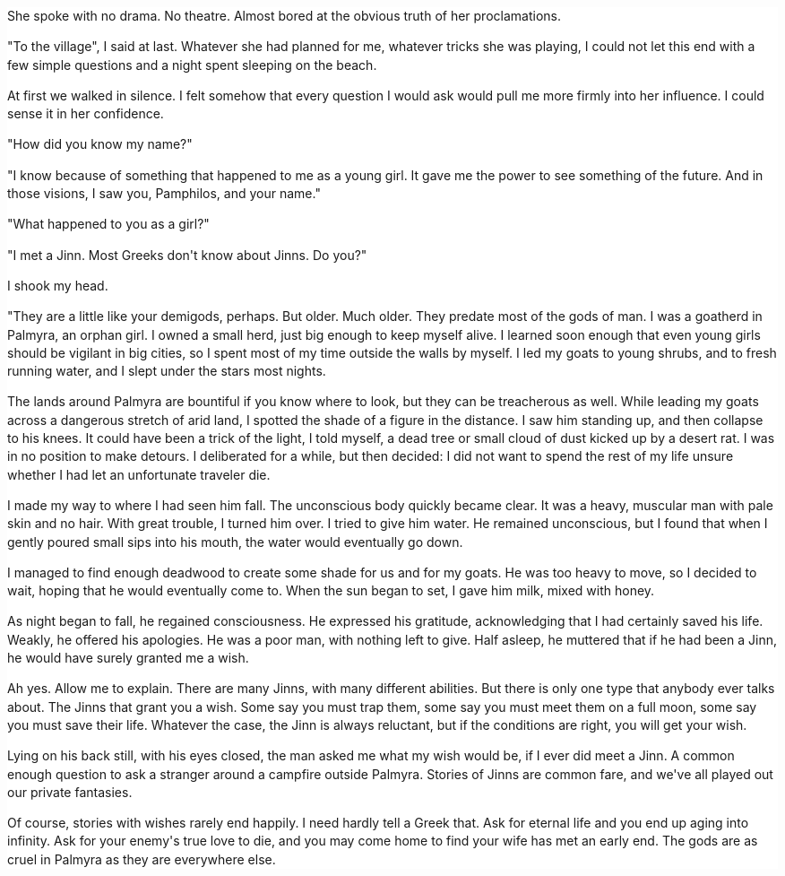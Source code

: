 She spoke with no drama. No theatre. Almost bored at the obvious truth of her proclamations.

"To the village", I said at last. Whatever she had planned for me, whatever tricks she was playing, I could not let this end with a few simple questions and a night spent sleeping on the beach. 

At first we walked in silence. I felt somehow that every question I would ask would pull me more firmly into her influence. I could sense it in her confidence. 

"How did you know my name?"

"I know because of something that happened to me as a young girl. It gave me the power to see something of the future. And in those visions, I saw you, Pamphilos, and your name." 

"What happened to you as a girl?"

"I met a Jinn. Most Greeks don't know about Jinns. Do you?"

I shook my head.

"They are a little like your demigods, perhaps. But older. Much older. They predate most of the gods of man. I was a goatherd in Palmyra, an orphan girl. I owned a small herd, just big enough to keep myself alive. I learned soon enough that even young girls should be vigilant in big cities, so I spent most of my time outside the walls by myself. I led my goats to young shrubs, and to fresh running water, and I slept under the stars most nights.

The lands around Palmyra are bountiful if you know where to look, but they can be treacherous as well. While leading my goats across a dangerous stretch of arid land, I spotted the shade of a figure in the distance. I saw him standing up, and then collapse to his knees. It could have been a trick of the light, I told myself, a dead tree or small cloud of dust kicked up by a desert rat. I was in no position to make detours. I deliberated for a while, but then decided: I did not want to spend the rest of my life unsure whether I had let an unfortunate traveler die. 

I made my way to where I had seen him fall. The unconscious body quickly became clear. It was a heavy, muscular man with pale skin and no hair. With great trouble, I turned him over. I tried to give him water. He remained unconscious, but I found that when I gently poured small sips into his mouth, the water would eventually go down.

I managed to find enough deadwood to create some shade for us and for my goats. He was too heavy to move, so I decided to wait, hoping that he would eventually come to. When the sun began to set, I gave him milk, mixed with honey.

As night began to fall, he regained consciousness. He expressed his gratitude, acknowledging that I had certainly saved his life. Weakly, he offered his apologies. He was a poor man, with nothing left to give. Half asleep, he muttered that if he had been a Jinn, he would have surely granted me a wish.

Ah yes. Allow me to explain. There are many Jinns, with many different abilities. But there is only one type that anybody ever talks about. The Jinns that grant you a wish. Some say you must trap them, some say you must meet them on a full moon, some say you must save their life. Whatever the case, the Jinn is always reluctant, but if the conditions are right, you will get your wish. 

Lying on his back still, with his eyes closed, the man asked me what my wish would be, if I ever did meet a Jinn. A common enough question to ask a stranger around a campfire outside Palmyra. Stories of Jinns are common fare, and we've all played out our private fantasies.

Of course, stories with wishes rarely end happily. I need hardly tell a Greek that. Ask for eternal life and you end up aging into infinity. Ask for your enemy's true love to die, and you may come home to find your wife has met an early end. The gods are as cruel in Palmyra as they are everywhere else.
